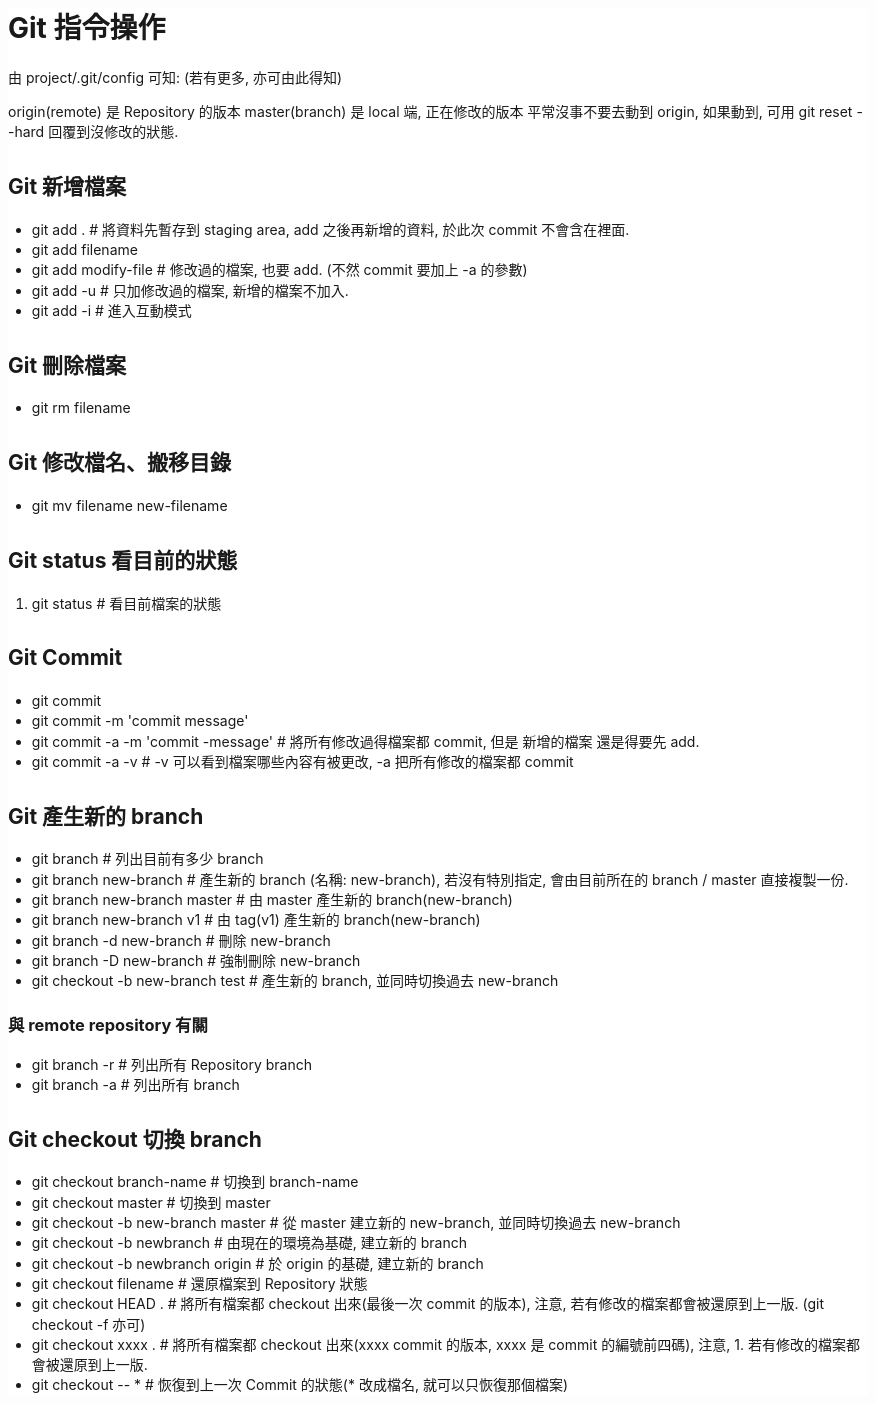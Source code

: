 # Git 指令操作
由 project/.git/config 可知: (若有更多, 亦可由此得知)

origin(remote) 是 Repository 的版本
master(branch) 是 local 端, 正在修改的版本
平常沒事不要去動到 origin, 如果動到, 可用 git reset --hard 回覆到沒修改的狀態.


## Git 新增檔案
- git add . # 將資料先暫存到 staging area, add 之後再新增的資料, 於此次 commit 不會含在裡面.
- git add filename
- git add modify-file # 修改過的檔案, 也要 add. (不然 commit 要加上 -a 的參數)
- git add -u # 只加修改過的檔案, 新增的檔案不加入.
- git add -i # 進入互動模式

## Git 刪除檔案
- git rm filename

## Git 修改檔名、搬移目錄
- git mv filename new-filename

## Git status 看目前的狀態
1. git status # 看目前檔案的狀態

## Git Commit
- git commit
- git commit -m 'commit message'
- git commit -a -m 'commit -message' # 將所有修改過得檔案都 commit, 但是 新增的檔案 還是得要先 add.
- git commit -a -v # -v 可以看到檔案哪些內容有被更改, -a 把所有修改的檔案都 commit

## Git 產生新的 branch
- git branch # 列出目前有多少 branch
- git branch new-branch # 產生新的 branch (名稱: new-branch), 若沒有特別指定, 會由目前所在的 branch / master 直接複製一份.
- git branch new-branch master # 由 master 產生新的 branch(new-branch)
- git branch new-branch v1 # 由 tag(v1) 產生新的 branch(new-branch)
- git branch -d new-branch # 刪除 new-branch
- git branch -D new-branch # 強制刪除 new-branch
- git checkout -b new-branch test # 產生新的 branch, 並同時切換過去 new-branch

### 與 remote repository 有關
- git branch -r # 列出所有 Repository branch
- git branch -a # 列出所有 branch

## Git checkout 切換 branch
- git checkout branch-name # 切換到 branch-name
- git checkout master # 切換到 master
- git checkout -b new-branch master # 從 master 建立新的 new-branch, 並同時切換過去 new-branch
- git checkout -b newbranch # 由現在的環境為基礎, 建立新的 branch
- git checkout -b newbranch origin # 於 origin 的基礎, 建立新的 branch
- git checkout filename # 還原檔案到 Repository 狀態
- git checkout HEAD . # 將所有檔案都 checkout 出來(最後一次 commit 的版本), 注意, 若有修改的檔案都會被還原到上一版. (git checkout -f 亦可)
- git checkout xxxx . # 將所有檔案都 checkout 出來(xxxx commit 的版本, xxxx 是 commit 的編號前四碼), 注意, 1. 若有修改的檔案都會被還原到上一版.
- git checkout -- * # 恢復到上一次 Commit 的狀態(* 改成檔名, 就可以只恢復那個檔案)
